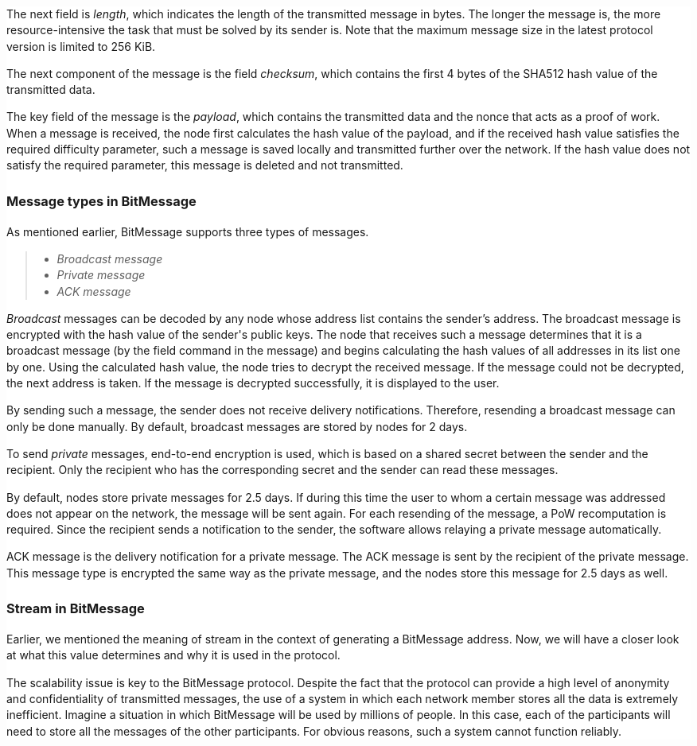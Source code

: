 The next field is *length*, which indicates the length of the transmitted message in bytes. The longer the message is, the more resource-intensive the task that must be solved by its sender is. Note that the maximum message size in the latest protocol version is limited to 256 KiB.

The next component of the message is the field *checksum*, which contains the first 4 bytes of the SHA512 hash value of the transmitted data.

The key field of the message is the *payload*, which contains the transmitted data and the nonce that acts as a proof of work. When a message is received, the node first calculates the hash value of the payload, and if the received hash value satisfies the required difficulty parameter, such a message is saved locally and transmitted further over the network. If the hash value does not satisfy the required parameter, this message is deleted and not transmitted.

### Message types in BitMessage

As mentioned earlier, BitMessage supports three types of messages.

> * *Broadcast message*
> * *Private message*
> * *ACK message*

*Broadcast* messages can be decoded by any node whose address list contains the sender’s address. The broadcast message is encrypted with the hash value of the sender's public keys. The node that receives such a message determines that it is a broadcast message (by the field command in the message) and begins calculating the hash values of all addresses in its list one by one. Using the calculated hash value, the node tries to decrypt the received message. If the message could not be decrypted, the next address is taken. If the message is decrypted successfully, it is displayed to the user.

By sending such a message, the sender does not receive delivery notifications. Therefore, resending a broadcast message can only be done manually. By default, broadcast messages are stored by nodes for 2 days.

To send *private* messages, end-to-end encryption is used, which is based on a shared secret between the sender and the recipient. Only the recipient who has the corresponding secret and the sender can read these messages.

By default, nodes store private messages for 2.5 days. If during this time the user to whom a certain message was addressed does not appear on the network, the message will be sent again. For each resending of the message, a PoW recomputation is required. Since the recipient sends a notification to the sender, the software allows relaying a private message automatically.

ACK message is the delivery notification for a private message. The ACK message is sent by the recipient of the private message. This message type is encrypted the same way as the private message, and the nodes store this message for 2.5 days as well.

### Stream in BitMessage

Earlier, we mentioned the meaning of stream in the context of generating a BitMessage address. Now, we will have a closer look at what this value determines and why it is used in the protocol.

The scalability issue is key to the BitMessage protocol. Despite the fact that the protocol can provide a high level of anonymity and confidentiality of transmitted messages, the use of a system in which each network member stores all the data is extremely inefficient. Imagine a situation in which BitMessage will be used by millions of people. In this case, each of the participants will need to store all the messages of the other participants. For obvious reasons, such a system cannot function reliably.
